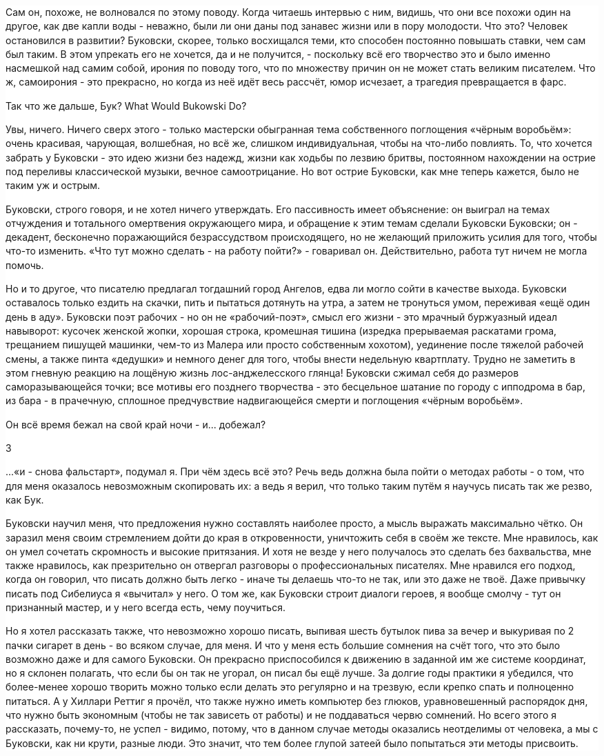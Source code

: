 Сам он, похоже, не волновался по этому поводу. Когда читаешь интервью с ним, видишь, что они все похожи один на другое, как две капли воды - неважно, были ли они даны под занавес жизни или в пору молодости. Что это? Человек остановился в развитии? Буковски, скорее, только восхищался теми, кто способен постоянно повышать ставки, чем сам был таким. В этом упрекать его не хочется, да и не получится, - поскольку всё его творчество это и было именно насмешкой над самим собой, ирония по поводу того, что по множеству причин он не может стать великим писателем. Что ж, самоирония - это прекрасно, но когда из неё идёт весь рассчёт, юмор исчезает, а трагедия превращается в фарс.

Так что же дальше, Бук? What Would Bukowski Do?

Увы, ничего. Ничего сверх этого - только мастерски обыгранная тема собственного поглощения «чёрным воробьём»: очень красивая, чарующая, волшебная, но всё же, слишком индивидуальная, чтобы на что-либо повлиять. То, что хочется забрать у Буковски - это идею жизни без надежд, жизни как ходьбы по лезвию бритвы, постоянном нахождении на острие под переливы классической музыки, вечное самоотрицание. Но вот острие Буковски, как мне теперь кажется, было не таким уж и острым.

Буковски, строго говоря, и не хотел ничего утверждать. Его пассивность имеет объяснение: он выиграл на темах отчуждения и тотального омертвения окружающего мира, и обращение к этим темам сделали Буковски Буковски; он - декадент, бесконечно поражающийся безрассудством происходящего, но не желающий приложить усилия для того, чтобы что-то изменить. «Что тут можно сделать - на работу пойти?» - говаривал он. Действительно, работа тут ничем не могла помочь.

Но и то другое, что писателю предлагал тогдашний город Ангелов, едва ли могло сойти в качестве выхода. Буковски оставалось только ездить на скачки, пить и пытаться дотянуть на утра, а затем не тронуться умом, переживая «ещё один день в аду». Буковски поэт рабочих - но он не «рабочий-поэт», смысл его жизни - это мрачный буржуазный идеал навыворот: кусочек женской жопки, хорошая строка, кромешная тишина (изредка прерываемая раскатами грома, трещанием пишущей машинки, чем-то из Малера или просто собственным хохотом), уединение после тяжелой рабочей смены, а также пинта «дедушки» и немного денег для того, чтобы внести недельную квартплату. Трудно не заметить в этом гневную реакцию на лощёную жизнь лос-анджелесского глянца! Буковски сжимал себя до размеров саморазывающейся точки; все мотивы его позднего творчества - это бесцельное шатание по городу с ипподрома в бар, из бара - в прачечную, сплошное предчувствие надвигающейся смерти и поглощения «чёрным воробьём».

Он всё время бежал на свой край ночи - и... добежал?

3

...«и - снова фальстарт», подумал я. При чём здесь всё это? Речь ведь должна была пойти о методах работы - о том, что для меня оказалось невозможным скопировать их: а ведь я верил, что только таким путём я научусь писать так же резво, как Бук.

Буковски научил меня, что предложения нужно составлять наиболее просто, а мысль выражать максимально чётко. Он заразил меня своим стремлением дойти до края в откровенности, уничтожить себя в своём же тексте. Мне нравилось, как он умел сочетать скромность и высокие притязания. И хотя не везде у него получалось это сделать без бахвальства, мне также нравилось, как презрительно он отвергал разговоры о профессиональных писателях. Мне нравился его подход, когда он говорил, что писать должно быть легко - иначе ты делаешь что-то не так, или это даже не твоё. Даже привычку писать под Сибелиуса я «вычитал» у него. О том же, как Буковски строит диалоги героев, я вообще смолчу - тут он признанный мастер, и у него всегда есть, чему поучиться.

Но я хотел рассказать также, что невозможно хорошо писать, выпивая шесть бутылок пива за вечер и выкуривая по 2 пачки сигарет в день - во всяком случае, для меня. И что у меня есть большие сомнения на счёт того, что это было возможно даже и для самого Буковски. Он прекрасно приспособился к движению в заданной им же системе координат, но я склонен полагать, что если бы он так не угорал, он писал бы ещё лучше. За долгие годы практики я убедился, что более-менее хорошо творить можно только если делать это регулярно и на трезвую, если крепко спать и полноценно питаться. А у Хиллари Реттиг я прочёл, что также нужно иметь компьютер без глюков, уравновешенный распорядок дня, что нужно быть экономным (чтобы не так зависеть от работы) и не поддаваться червю сомнений. Но всего этого я рассказать, почему-то, не успел - видимо, потому, что в данном случае методы оказались неотделимы от человека, а мы с Буковски, как ни крути, разные люди. Это значит, что тем более глупой затеей было попытаться эти методы присвоить.
